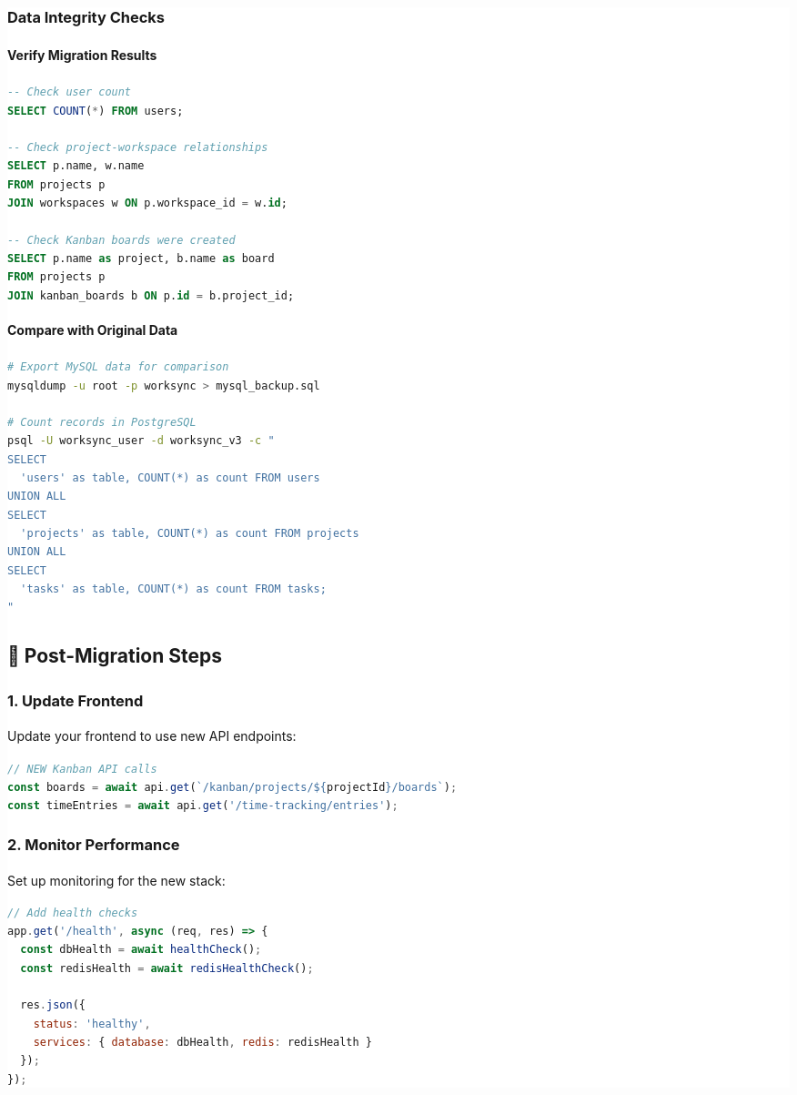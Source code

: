 ### Data Integrity Checks

#### Verify Migration Results

```sql
-- Check user count
SELECT COUNT(*) FROM users;

-- Check project-workspace relationships
SELECT p.name, w.name 
FROM projects p 
JOIN workspaces w ON p.workspace_id = w.id;

-- Check Kanban boards were created
SELECT p.name as project, b.name as board 
FROM projects p 
JOIN kanban_boards b ON p.id = b.project_id;
```

#### Compare with Original Data

```bash
# Export MySQL data for comparison
mysqldump -u root -p worksync > mysql_backup.sql

# Count records in PostgreSQL
psql -U worksync_user -d worksync_v3 -c "
SELECT 
  'users' as table, COUNT(*) as count FROM users
UNION ALL
SELECT 
  'projects' as table, COUNT(*) as count FROM projects  
UNION ALL
SELECT 
  'tasks' as table, COUNT(*) as count FROM tasks;
"
```

## 🚀 Post-Migration Steps

### 1. Update Frontend

Update your frontend to use new API endpoints:
```javascript
// NEW Kanban API calls
const boards = await api.get(`/kanban/projects/${projectId}/boards`);
const timeEntries = await api.get('/time-tracking/entries');
```

### 2. Monitor Performance

Set up monitoring for the new stack:
```javascript
// Add health checks
app.get('/health', async (req, res) => {
  const dbHealth = await healthCheck();
  const redisHealth = await redisHealthCheck();
  
  res.json({
    status: 'healthy',
    services: { database: dbHealth, redis: redisHealth }
  });
});
```
